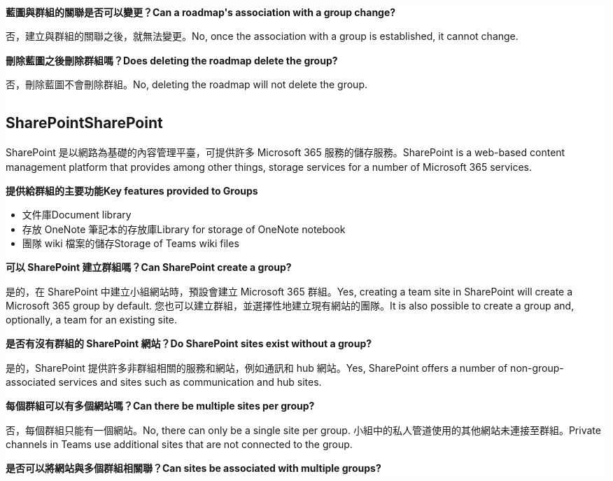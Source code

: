 <span data-ttu-id="4bdf2-470">**藍圖與群組的關聯是否可以變更？**</span><span class="sxs-lookup"><span data-stu-id="4bdf2-470">**Can a roadmap's association with a group change?**</span></span>

<span data-ttu-id="4bdf2-471">否，建立與群組的關聯之後，就無法變更。</span><span class="sxs-lookup"><span data-stu-id="4bdf2-471">No, once the association with a group is established, it cannot change.</span></span>

<span data-ttu-id="4bdf2-472">**刪除藍圖之後刪除群組嗎？**</span><span class="sxs-lookup"><span data-stu-id="4bdf2-472">**Does deleting the roadmap delete the group?**</span></span>

<span data-ttu-id="4bdf2-473">否，刪除藍圖不會刪除群組。</span><span class="sxs-lookup"><span data-stu-id="4bdf2-473">No, deleting the roadmap will not delete the group.</span></span>

## <a name="sharepoint"></a><span data-ttu-id="4bdf2-474">SharePoint</span><span class="sxs-lookup"><span data-stu-id="4bdf2-474">SharePoint</span></span>

<span data-ttu-id="4bdf2-475">SharePoint 是以網路為基礎的內容管理平臺，可提供許多 Microsoft 365 服務的儲存服務。</span><span class="sxs-lookup"><span data-stu-id="4bdf2-475">SharePoint is a web-based content management platform that provides among other things, storage services for a number of Microsoft 365 services.</span></span>

<span data-ttu-id="4bdf2-476">**提供給群組的主要功能**</span><span class="sxs-lookup"><span data-stu-id="4bdf2-476">**Key features provided to Groups**</span></span>

- <span data-ttu-id="4bdf2-477">文件庫</span><span class="sxs-lookup"><span data-stu-id="4bdf2-477">Document library</span></span>
- <span data-ttu-id="4bdf2-478">存放 OneNote 筆記本的存放庫</span><span class="sxs-lookup"><span data-stu-id="4bdf2-478">Library for storage of OneNote notebook</span></span>
- <span data-ttu-id="4bdf2-479">團隊 wiki 檔案的儲存</span><span class="sxs-lookup"><span data-stu-id="4bdf2-479">Storage of Teams wiki files</span></span>

<span data-ttu-id="4bdf2-480">**可以 SharePoint 建立群組嗎？**</span><span class="sxs-lookup"><span data-stu-id="4bdf2-480">**Can SharePoint create a group?**</span></span>

<span data-ttu-id="4bdf2-481">是的，在 SharePoint 中建立小組網站時，預設會建立 Microsoft 365 群組。</span><span class="sxs-lookup"><span data-stu-id="4bdf2-481">Yes, creating a team site in SharePoint will create a Microsoft 365 group by default.</span></span> <span data-ttu-id="4bdf2-482">您也可以建立群組，並選擇性地建立現有網站的團隊。</span><span class="sxs-lookup"><span data-stu-id="4bdf2-482">It is also possible to create a group and, optionally, a team for an existing site.</span></span>

<span data-ttu-id="4bdf2-483">**是否有沒有群組的 SharePoint 網站？**</span><span class="sxs-lookup"><span data-stu-id="4bdf2-483">**Do SharePoint sites exist without a group?**</span></span>

<span data-ttu-id="4bdf2-484">是的，SharePoint 提供許多非群組相關的服務和網站，例如通訊和 hub 網站。</span><span class="sxs-lookup"><span data-stu-id="4bdf2-484">Yes, SharePoint offers a number of non-group-associated services and sites such as communication and hub sites.</span></span> 

<span data-ttu-id="4bdf2-485">**每個群組可以有多個網站嗎？**</span><span class="sxs-lookup"><span data-stu-id="4bdf2-485">**Can there be multiple sites per group?**</span></span>

<span data-ttu-id="4bdf2-486">否，每個群組只能有一個網站。</span><span class="sxs-lookup"><span data-stu-id="4bdf2-486">No, there can only be a single site per group.</span></span> <span data-ttu-id="4bdf2-487">小組中的私人管道使用的其他網站未連接至群組。</span><span class="sxs-lookup"><span data-stu-id="4bdf2-487">Private channels in Teams use additional sites that are not connected to the group.</span></span>

<span data-ttu-id="4bdf2-488">**是否可以將網站與多個群組相關聯？**</span><span class="sxs-lookup"><span data-stu-id="4bdf2-488">**Can sites be associated with multiple groups?**</span></span>
